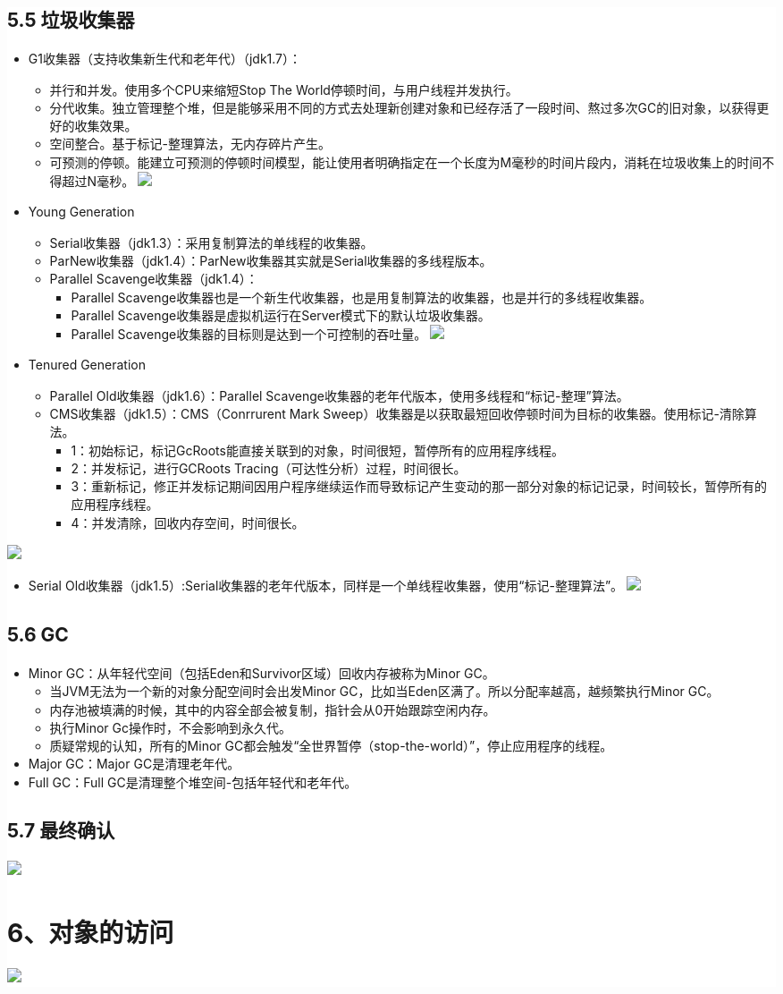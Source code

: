 
## 5.5 垃圾收集器
 - G1收集器（支持收集新生代和老年代）（jdk1.7）：
   - 并行和并发。使用多个CPU来缩短Stop The World停顿时间，与用户线程并发执行。
   - 分代收集。独立管理整个堆，但是能够采用不同的方式去处理新创建对象和已经存活了一段时间、熬过多次GC的旧对象，以获得更好的收集效果。
   - 空间整合。基于标记-整理算法，无内存碎片产生。
   - 可预测的停顿。能建立可预测的停顿时间模型，能让使用者明确指定在一个长度为M毫秒的时间片段内，消耗在垃圾收集上的时间不得超过N毫秒。
![](https://www.showdoc.cc/server/api/common/visitfile/sign/6fb62669939e303539259d9c0e3f506f?showdoc=.jpg)

 - Young Generation
   - Serial收集器（jdk1.3）：采用复制算法的单线程的收集器。
   - ParNew收集器（jdk1.4）：ParNew收集器其实就是Serial收集器的多线程版本。
   - Parallel Scavenge收集器（jdk1.4）：
     - Parallel Scavenge收集器也是一个新生代收集器，也是用复制算法的收集器，也是并行的多线程收集器。
	 - Parallel Scavenge收集器是虚拟机运行在Server模式下的默认垃圾收集器。
	 - Parallel Scavenge收集器的目标则是达到一个可控制的吞吐量。
![](https://www.showdoc.cc/server/api/common/visitfile/sign/a5c9d0b5fdb863b4704fabcfe79499ea?showdoc=.jpg)


 - Tenured Generation
   - Parallel Old收集器（jdk1.6）：Parallel Scavenge收集器的老年代版本，使用多线程和“标记-整理”算法。
   - CMS收集器（jdk1.5）：CMS（Conrrurent Mark Sweep）收集器是以获取最短回收停顿时间为目标的收集器。使用标记-清除算法。
     - 1：初始标记，标记GcRoots能直接关联到的对象，时间很短，暂停所有的应用程序线程。
	 - 2：并发标记，进行GCRoots Tracing（可达性分析）过程，时间很长。
	 - 3：重新标记，修正并发标记期间因用户程序继续运作而导致标记产生变动的那一部分对象的标记记录，时间较长，暂停所有的应用程序线程。
	 - 4：并发清除，回收内存空间，时间很长。

![](https://www.showdoc.cc/server/api/common/visitfile/sign/1d8d3c5c2cf2ef38be929a377e3acc6b?showdoc=.jpg)

   - Serial Old收集器（jdk1.5）:Serial收集器的老年代版本，同样是一个单线程收集器，使用“标记-整理算法”。
![](https://www.showdoc.cc/server/api/common/visitfile/sign/bc3e03052016fde1a5339b578de3c0b4?showdoc=.jpg)

## 5.6 GC
 - Minor GC：从年轻代空间（包括Eden和Survivor区域）回收内存被称为Minor GC。
   - 当JVM无法为一个新的对象分配空间时会出发Minor GC，比如当Eden区满了。所以分配率越高，越频繁执行Minor GC。
   - 内存池被填满的时候，其中的内容全部会被复制，指针会从0开始跟踪空闲内存。
   - 执行Minor Gc操作时，不会影响到永久代。
   - 质疑常规的认知，所有的Minor GC都会触发“全世界暂停（stop-the-world）”，停止应用程序的线程。
 - Major GC：Major GC是清理老年代。
 - Full GC：Full GC是清理整个堆空间-包括年轻代和老年代。

## 5.7 最终确认
![](https://www.showdoc.cc/server/api/common/visitfile/sign/620b2b81af247b7b69c761cdd7d36f83?showdoc=.jpg)

# 6、对象的访问
![](https://www.showdoc.cc/server/api/common/visitfile/sign/4dcd802769cb77f456e4ed9f94892b3a?showdoc=.jpg)
